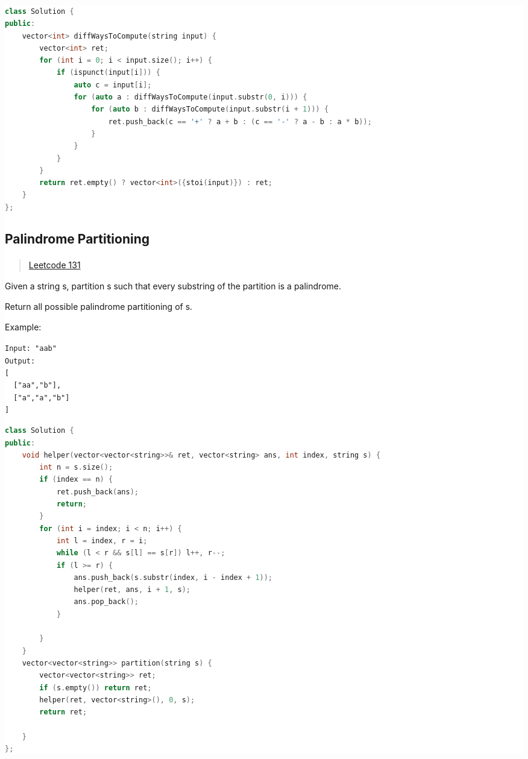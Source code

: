 ``` cpp
class Solution {
public:
    vector<int> diffWaysToCompute(string input) {
        vector<int> ret;
        for (int i = 0; i < input.size(); i++) {
            if (ispunct(input[i])) {
                auto c = input[i];
                for (auto a : diffWaysToCompute(input.substr(0, i))) {
                    for (auto b : diffWaysToCompute(input.substr(i + 1))) {
                        ret.push_back(c == '+' ? a + b : (c == '-' ? a - b : a * b));
                    }
                }
            }
        }
        return ret.empty() ? vector<int>({stoi(input)}) : ret;
    }
};
```


## Palindrome Partitioning
> [Leetcode 131](https://leetcode.com/problems/palindrome-partitioning/description/)

Given a string s, partition s such that every substring of the partition is a palindrome.

Return all possible palindrome partitioning of s.

Example:
```
Input: "aab"
Output:
[
  ["aa","b"],
  ["a","a","b"]
]
```

``` cpp
class Solution {
public:
    void helper(vector<vector<string>>& ret, vector<string> ans, int index, string s) {
        int n = s.size();
        if (index == n) {
            ret.push_back(ans);
            return;
        }
        for (int i = index; i < n; i++) {
            int l = index, r = i;
            while (l < r && s[l] == s[r]) l++, r--;
            if (l >= r) {
                ans.push_back(s.substr(index, i - index + 1));
                helper(ret, ans, i + 1, s);
                ans.pop_back();
            }
            
        }
    }
    vector<vector<string>> partition(string s) {
        vector<vector<string>> ret;
        if (s.empty()) return ret;
        helper(ret, vector<string>(), 0, s);
        return ret;
        
    }
};
```
